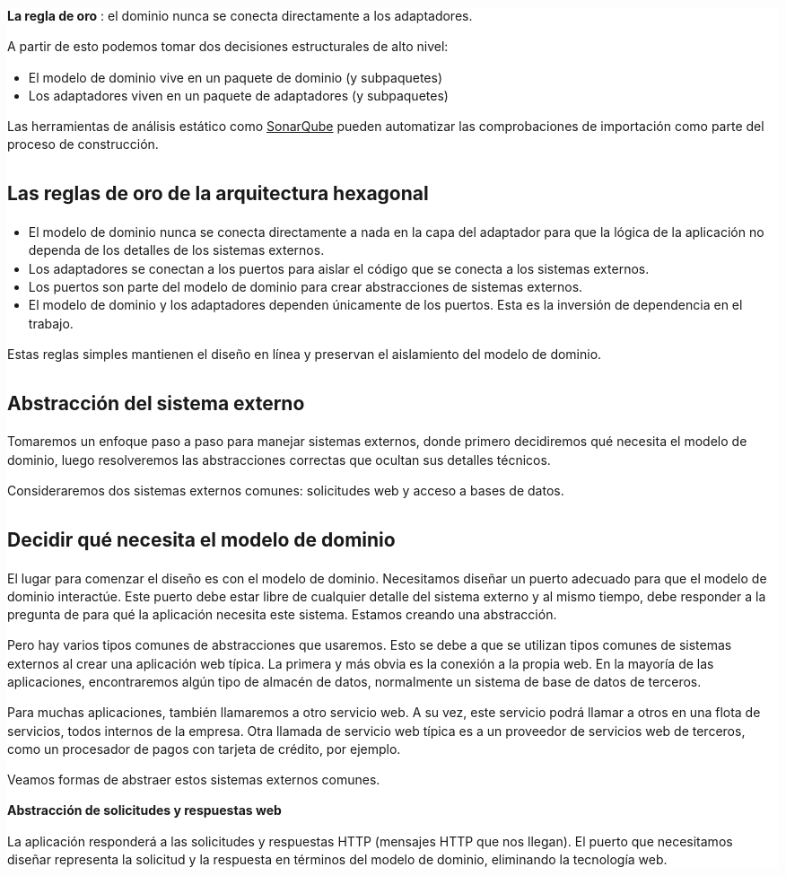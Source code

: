 **La regla de oro** : el dominio nunca se conecta directamente a los adaptadores.

A partir de esto podemos tomar dos decisiones estructurales de alto nivel:  

- El modelo de dominio vive en un paquete de dominio (y subpaquetes)
- Los adaptadores viven en un paquete de adaptadores (y subpaquetes)  

Las herramientas de análisis estático como [SonarQube](https://docs.sonarqube.org/latest/) pueden automatizar las comprobaciones de importación como parte del proceso de construcción.  

## Las reglas de oro de la arquitectura hexagonal  

- El modelo de dominio nunca se conecta directamente a nada en la capa del adaptador para que la lógica de la aplicación no dependa de los detalles de los sistemas externos.
- Los adaptadores se conectan a los puertos para aislar el código que se conecta a los sistemas externos.
- Los puertos son parte del modelo de dominio para crear abstracciones de sistemas externos.
- El modelo de dominio y los adaptadores dependen únicamente de los puertos. Esta es la inversión de dependencia en el trabajo.  

Estas reglas simples mantienen el diseño en línea y preservan el aislamiento del modelo de dominio.  

## Abstracción del sistema externo  

Tomaremos un enfoque paso a paso para manejar sistemas externos, donde primero decidiremos qué necesita el modelo de dominio, luego resolveremos las abstracciones correctas que ocultan sus detalles técnicos. 

Consideraremos dos sistemas externos comunes: solicitudes web y acceso a bases de datos.  

## Decidir qué necesita el modelo de dominio

 El lugar para comenzar el diseño es con el modelo de dominio. Necesitamos diseñar un puerto adecuado para que el modelo de dominio interactúe. Este puerto debe estar libre de cualquier detalle del sistema externo y al mismo tiempo, debe responder a la pregunta de para qué la aplicación necesita este sistema. Estamos creando una abstracción. 

Pero hay varios tipos comunes de abstracciones que usaremos. Esto se debe a que se utilizan tipos comunes de sistemas externos al crear una aplicación web típica. La primera y más obvia es la conexión a la propia web. En la mayoría de las aplicaciones, encontraremos algún tipo de almacén de datos, normalmente un sistema de base de datos de terceros. 

Para muchas aplicaciones, también llamaremos a otro servicio web. A su vez, este servicio podrá llamar a otros en una flota de servicios, todos internos de la empresa. Otra llamada de servicio web típica es a un proveedor de servicios web de terceros, como un procesador de pagos con tarjeta de crédito, por ejemplo.  

Veamos formas de abstraer estos sistemas externos comunes.  

**Abstracción de solicitudes y respuestas web**  

La aplicación responderá a las solicitudes y respuestas HTTP (mensajes HTTP que nos llegan). El puerto que necesitamos diseñar representa la solicitud y la respuesta en términos del modelo de dominio, eliminando la tecnología web. 
